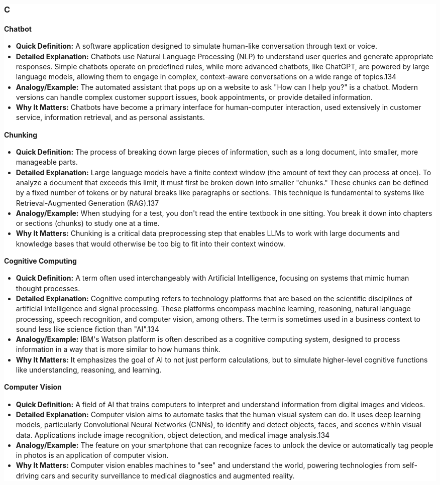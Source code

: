 
### **C**

**Chatbot**

* **Quick Definition:** A software application designed to simulate human-like conversation through text or voice.  
* **Detailed Explanation:** Chatbots use Natural Language Processing (NLP) to understand user queries and generate appropriate responses. Simple chatbots operate on predefined rules, while more advanced chatbots, like ChatGPT, are powered by large language models, allowing them to engage in complex, context-aware conversations on a wide range of topics.134  
* **Analogy/Example:** The automated assistant that pops up on a website to ask "How can I help you?" is a chatbot. Modern versions can handle complex customer support issues, book appointments, or provide detailed information.  
* **Why It Matters:** Chatbots have become a primary interface for human-computer interaction, used extensively in customer service, information retrieval, and as personal assistants.

**Chunking**

* **Quick Definition:** The process of breaking down large pieces of information, such as a long document, into smaller, more manageable parts.  
* **Detailed Explanation:** Large language models have a finite context window (the amount of text they can process at once). To analyze a document that exceeds this limit, it must first be broken down into smaller "chunks." These chunks can be defined by a fixed number of tokens or by natural breaks like paragraphs or sections. This technique is fundamental to systems like Retrieval-Augmented Generation (RAG).137  
* **Analogy/Example:** When studying for a test, you don't read the entire textbook in one sitting. You break it down into chapters or sections (chunks) to study one at a time.  
* **Why It Matters:** Chunking is a critical data preprocessing step that enables LLMs to work with large documents and knowledge bases that would otherwise be too big to fit into their context window.

**Cognitive Computing**

* **Quick Definition:** A term often used interchangeably with Artificial Intelligence, focusing on systems that mimic human thought processes.  
* **Detailed Explanation:** Cognitive computing refers to technology platforms that are based on the scientific disciplines of artificial intelligence and signal processing. These platforms encompass machine learning, reasoning, natural language processing, speech recognition, and computer vision, among others. The term is sometimes used in a business context to sound less like science fiction than "AI".134  
* **Analogy/Example:** IBM's Watson platform is often described as a cognitive computing system, designed to process information in a way that is more similar to how humans think.  
* **Why It Matters:** It emphasizes the goal of AI to not just perform calculations, but to simulate higher-level cognitive functions like understanding, reasoning, and learning.

**Computer Vision**

* **Quick Definition:** A field of AI that trains computers to interpret and understand information from digital images and videos.  
* **Detailed Explanation:** Computer vision aims to automate tasks that the human visual system can do. It uses deep learning models, particularly Convolutional Neural Networks (CNNs), to identify and detect objects, faces, and scenes within visual data. Applications include image recognition, object detection, and medical image analysis.134  
* **Analogy/Example:** The feature on your smartphone that can recognize faces to unlock the device or automatically tag people in photos is an application of computer vision.  
* **Why It Matters:** Computer vision enables machines to "see" and understand the world, powering technologies from self-driving cars and security surveillance to medical diagnostics and augmented reality.
